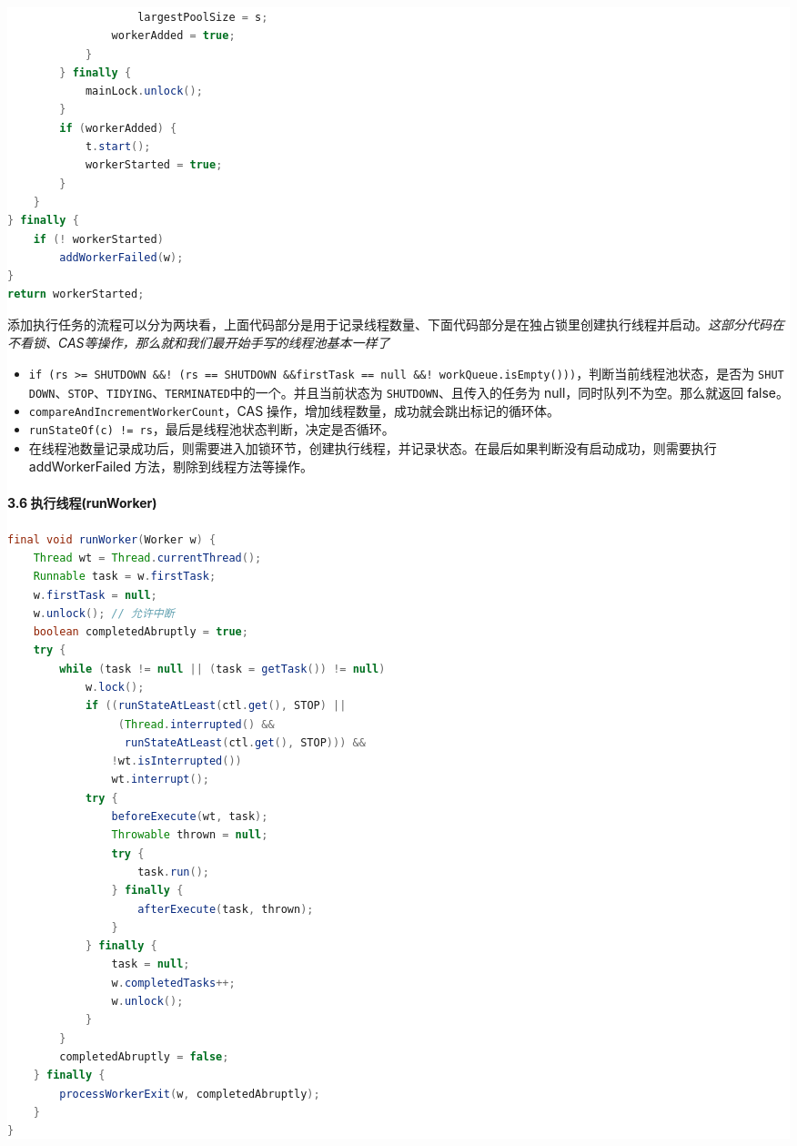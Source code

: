 ```java
                    largestPoolSize = s;
                workerAdded = true;
            }
        } finally {
            mainLock.unlock();
        }
        if (workerAdded) {
            t.start();
            workerStarted = true;
        }
    }
} finally {
    if (! workerStarted)
        addWorkerFailed(w);
}
return workerStarted;
```

添加执行任务的流程可以分为两块看，上面代码部分是用于记录线程数量、下面代码部分是在独占锁里创建执行线程并启动。*这部分代码在不看锁、CAS等操作，那么就和我们最开始手写的线程池基本一样了*
- `if (rs >= SHUTDOWN &&! (rs == SHUTDOWN &&firstTask == null &&! workQueue.isEmpty()))`，判断当前线程池状态，是否为 `SHUTDOWN`、`STOP`、`TIDYING`、`TERMINATED`中的一个。并且当前状态为 `SHUTDOWN`、且传入的任务为 null，同时队列不为空。那么就返回 false。
- `compareAndIncrementWorkerCount`，CAS 操作，增加线程数量，成功就会跳出标记的循环体。
- `runStateOf(c) != rs`，最后是线程池状态判断，决定是否循环。
- 在线程池数量记录成功后，则需要进入加锁环节，创建执行线程，并记录状态。在最后如果判断没有启动成功，则需要执行 addWorkerFailed 方法，剔除到线程方法等操作。

#### 3.6 执行线程(runWorker)

```java
final void runWorker(Worker w) {
    Thread wt = Thread.currentThread();
    Runnable task = w.firstTask;
    w.firstTask = null;
    w.unlock(); // 允许中断
    boolean completedAbruptly = true;
    try {
        while (task != null || (task = getTask()) != null) 
            w.lock();
            if ((runStateAtLeast(ctl.get(), STOP) ||
                 (Thread.interrupted() &&
                  runStateAtLeast(ctl.get(), STOP))) &&
                !wt.isInterrupted())
                wt.interrupt();
            try {
                beforeExecute(wt, task);
                Throwable thrown = null;
                try {
                    task.run();
                } finally {
                    afterExecute(task, thrown);
                }
            } finally {
                task = null;
                w.completedTasks++;
                w.unlock();
            }
        }
        completedAbruptly = false;
    } finally {
        processWorkerExit(w, completedAbruptly);
    }
}
```
